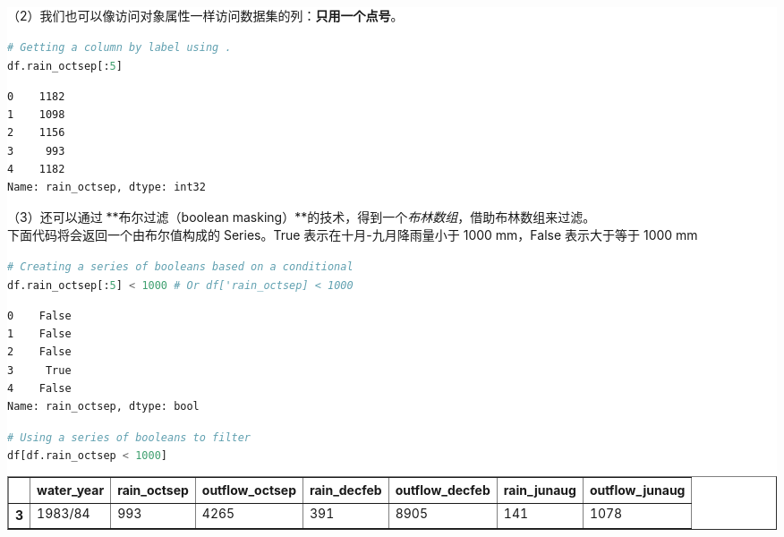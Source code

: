

（2）我们也可以像访问对象属性一样访问数据集的列：**只用一个点号**。


```python
# Getting a column by label using .
df.rain_octsep[:5]
```




    0    1182
    1    1098
    2    1156
    3     993
    4    1182
    Name: rain_octsep, dtype: int32



（3）还可以通过 **布尔过滤（boolean masking）**的技术，得到一个*布林数组*，借助布林数组来过滤。  
    下面代码将会返回一个由布尔值构成的 Series。True 表示在十月-九月降雨量小于 1000 mm，False 表示大于等于 1000 mm


```python
# Creating a series of booleans based on a conditional
df.rain_octsep[:5] < 1000 # Or df['rain_octsep] < 1000
```




    0    False
    1    False
    2    False
    3     True
    4    False
    Name: rain_octsep, dtype: bool




```python
# Using a series of booleans to filter
df[df.rain_octsep < 1000]
```




<div>
<table border="1" class="dataframe">
  <thead>
    <tr style="text-align: right;">
      <th></th>
      <th>water_year</th>
      <th>rain_octsep</th>
      <th>outflow_octsep</th>
      <th>rain_decfeb</th>
      <th>outflow_decfeb</th>
      <th>rain_junaug</th>
      <th>outflow_junaug</th>
    </tr>
  </thead>
  <tbody>
    <tr>
      <th>3</th>
      <td>1983/84</td>
      <td>993</td>
      <td>4265</td>
      <td>391</td>
      <td>8905</td>
      <td>141</td>
      <td>1078</td>
